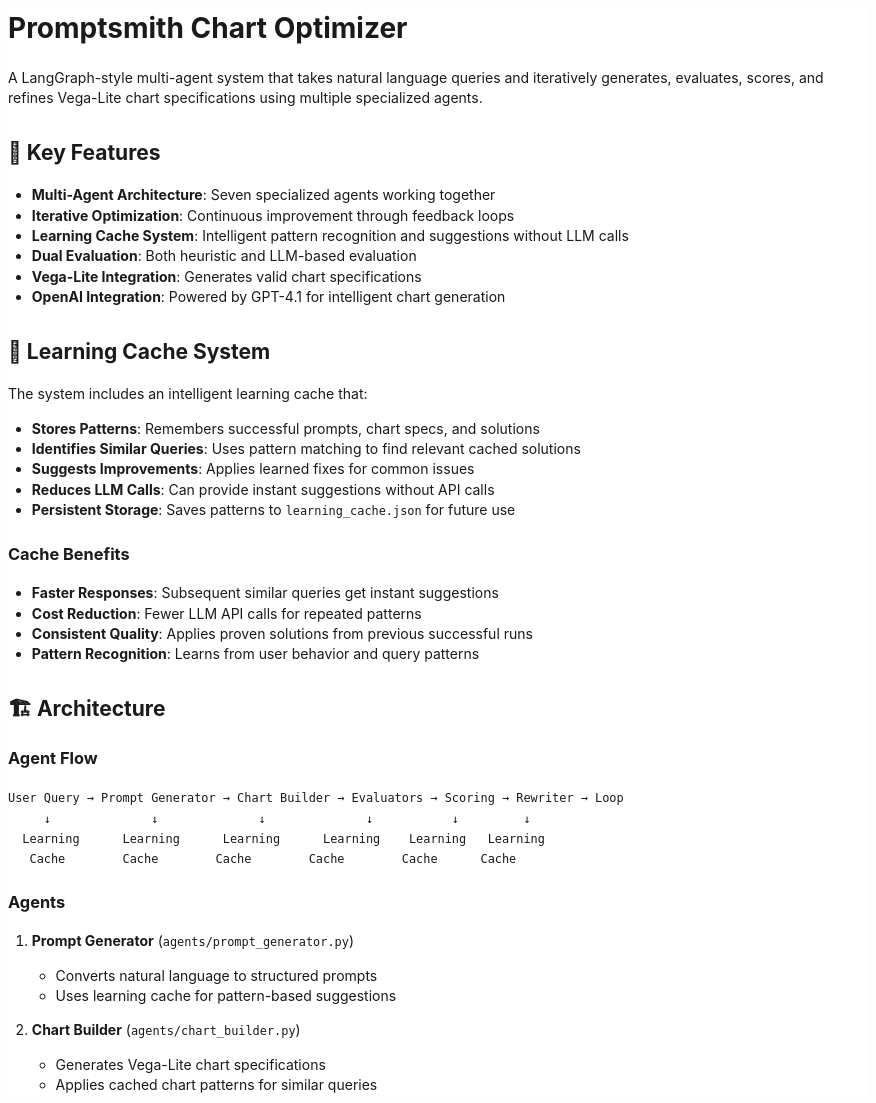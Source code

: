# Promptsmith Chart Optimizer

A LangGraph-style multi-agent system that takes natural language queries and iteratively generates, evaluates, scores, and refines Vega-Lite chart specifications using multiple specialized agents.

## 🧠 Key Features

- **Multi-Agent Architecture**: Seven specialized agents working together
- **Iterative Optimization**: Continuous improvement through feedback loops
- **Learning Cache System**: Intelligent pattern recognition and suggestions without LLM calls
- **Dual Evaluation**: Both heuristic and LLM-based evaluation
- **Vega-Lite Integration**: Generates valid chart specifications
- **OpenAI Integration**: Powered by GPT-4.1 for intelligent chart generation

## 🎯 Learning Cache System

The system includes an intelligent learning cache that:

- **Stores Patterns**: Remembers successful prompts, chart specs, and solutions
- **Identifies Similar Queries**: Uses pattern matching to find relevant cached solutions
- **Suggests Improvements**: Applies learned fixes for common issues
- **Reduces LLM Calls**: Can provide instant suggestions without API calls
- **Persistent Storage**: Saves patterns to `learning_cache.json` for future use

### Cache Benefits

- **Faster Responses**: Subsequent similar queries get instant suggestions
- **Cost Reduction**: Fewer LLM API calls for repeated patterns
- **Consistent Quality**: Applies proven solutions from previous successful runs
- **Pattern Recognition**: Learns from user behavior and query patterns

## 🏗️ Architecture

### Agent Flow

```
User Query → Prompt Generator → Chart Builder → Evaluators → Scoring → Rewriter → Loop
     ↓              ↓              ↓              ↓           ↓         ↓
  Learning      Learning      Learning      Learning    Learning   Learning
   Cache        Cache        Cache        Cache        Cache      Cache
```

### Agents

1. **Prompt Generator** (`agents/prompt_generator.py`)
   - Converts natural language to structured prompts
   - Uses learning cache for pattern-based suggestions

2. **Chart Builder** (`agents/chart_builder.py`)
   - Generates Vega-Lite chart specifications
   - Applies cached chart patterns for similar queries
